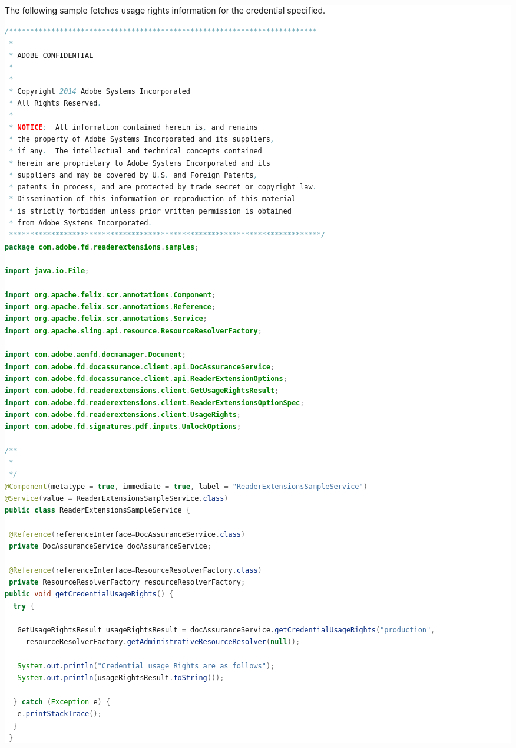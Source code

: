The following sample fetches usage rights information for the credential specified.

```java
/*************************************************************************
 *
 * ADOBE CONFIDENTIAL
 * __________________
 *
 * Copyright 2014 Adobe Systems Incorporated
 * All Rights Reserved.
 *
 * NOTICE:  All information contained herein is, and remains
 * the property of Adobe Systems Incorporated and its suppliers,
 * if any.  The intellectual and technical concepts contained
 * herein are proprietary to Adobe Systems Incorporated and its
 * suppliers and may be covered by U.S. and Foreign Patents,
 * patents in process, and are protected by trade secret or copyright law.
 * Dissemination of this information or reproduction of this material
 * is strictly forbidden unless prior written permission is obtained
 * from Adobe Systems Incorporated.
 **************************************************************************/
package com.adobe.fd.readerextensions.samples;

import java.io.File;

import org.apache.felix.scr.annotations.Component;
import org.apache.felix.scr.annotations.Reference;
import org.apache.felix.scr.annotations.Service;
import org.apache.sling.api.resource.ResourceResolverFactory;

import com.adobe.aemfd.docmanager.Document;
import com.adobe.fd.docassurance.client.api.DocAssuranceService;
import com.adobe.fd.docassurance.client.api.ReaderExtensionOptions;
import com.adobe.fd.readerextensions.client.GetUsageRightsResult;
import com.adobe.fd.readerextensions.client.ReaderExtensionsOptionSpec;
import com.adobe.fd.readerextensions.client.UsageRights;
import com.adobe.fd.signatures.pdf.inputs.UnlockOptions;

/**
 *
 */
@Component(metatype = true, immediate = true, label = "ReaderExtensionsSampleService")
@Service(value = ReaderExtensionsSampleService.class)
public class ReaderExtensionsSampleService {

 @Reference(referenceInterface=DocAssuranceService.class)
 private DocAssuranceService docAssuranceService;

 @Reference(referenceInterface=ResourceResolverFactory.class)
 private ResourceResolverFactory resourceResolverFactory;
public void getCredentialUsageRights() {
  try {

   GetUsageRightsResult usageRightsResult = docAssuranceService.getCredentialUsageRights("production", 
     resourceResolverFactory.getAdministrativeResourceResolver(null));

   System.out.println("Credential usage Rights are as follows");
   System.out.println(usageRightsResult.toString());

  } catch (Exception e) {
   e.printStackTrace();
  } 
 }
```